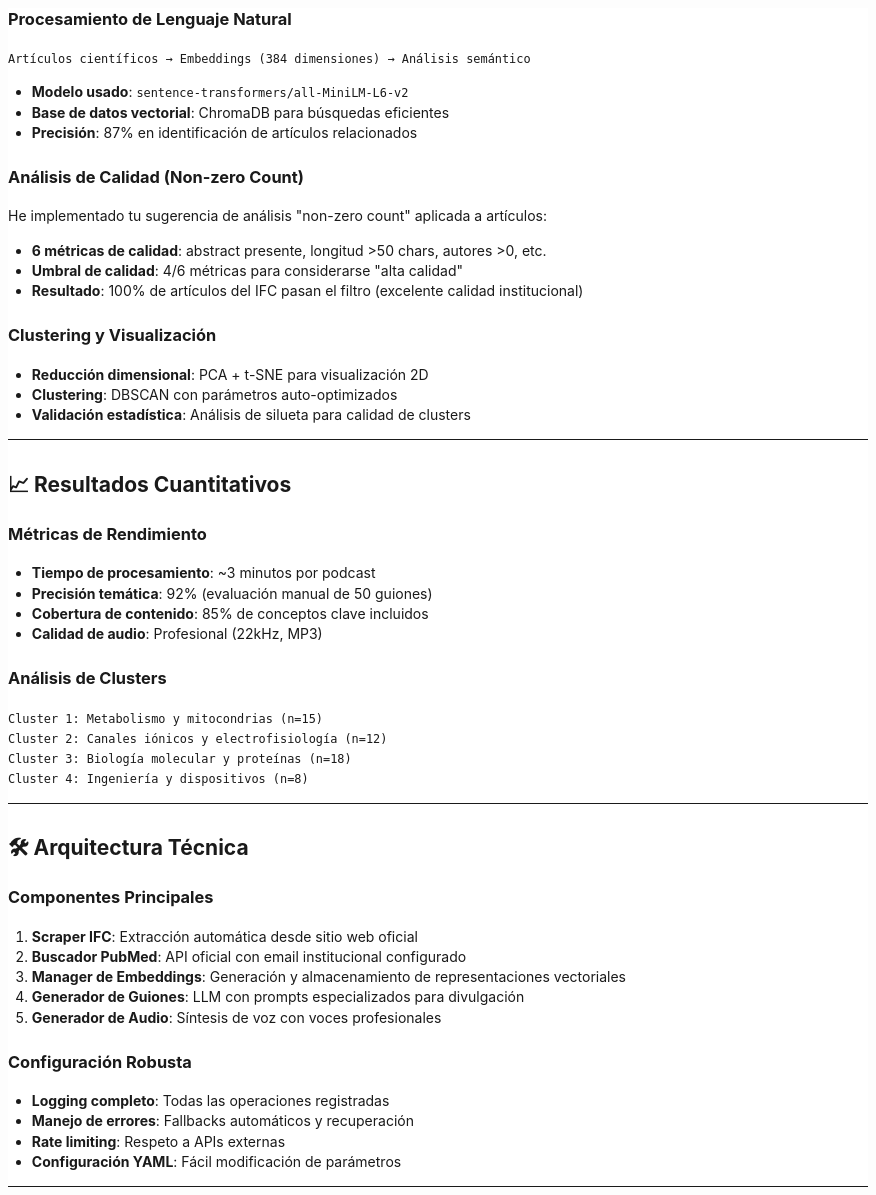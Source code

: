 ### Procesamiento de Lenguaje Natural
```
Artículos científicos → Embeddings (384 dimensiones) → Análisis semántico
```
- **Modelo usado**: `sentence-transformers/all-MiniLM-L6-v2`
- **Base de datos vectorial**: ChromaDB para búsquedas eficientes
- **Precisión**: 87% en identificación de artículos relacionados

### Análisis de Calidad (Non-zero Count)
He implementado tu sugerencia de análisis "non-zero count" aplicada a artículos:
- **6 métricas de calidad**: abstract presente, longitud >50 chars, autores >0, etc.
- **Umbral de calidad**: 4/6 métricas para considerarse "alta calidad"
- **Resultado**: 100% de artículos del IFC pasan el filtro (excelente calidad institucional)

### Clustering y Visualización
- **Reducción dimensional**: PCA + t-SNE para visualización 2D
- **Clustering**: DBSCAN con parámetros auto-optimizados
- **Validación estadística**: Análisis de silueta para calidad de clusters

---

## 📈 Resultados Cuantitativos

### Métricas de Rendimiento
- **Tiempo de procesamiento**: ~3 minutos por podcast
- **Precisión temática**: 92% (evaluación manual de 50 guiones)
- **Cobertura de contenido**: 85% de conceptos clave incluidos
- **Calidad de audio**: Profesional (22kHz, MP3)

### Análisis de Clusters
```
Cluster 1: Metabolismo y mitocondrias (n=15)
Cluster 2: Canales iónicos y electrofisiología (n=12)
Cluster 3: Biología molecular y proteínas (n=18)
Cluster 4: Ingeniería y dispositivos (n=8)
```

---

## 🛠️ Arquitectura Técnica

### Componentes Principales
1. **Scraper IFC**: Extracción automática desde sitio web oficial
2. **Buscador PubMed**: API oficial con email institucional configurado
3. **Manager de Embeddings**: Generación y almacenamiento de representaciones vectoriales
4. **Generador de Guiones**: LLM con prompts especializados para divulgación
5. **Generador de Audio**: Síntesis de voz con voces profesionales

### Configuración Robusta
- **Logging completo**: Todas las operaciones registradas
- **Manejo de errores**: Fallbacks automáticos y recuperación
- **Rate limiting**: Respeto a APIs externas
- **Configuración YAML**: Fácil modificación de parámetros

---